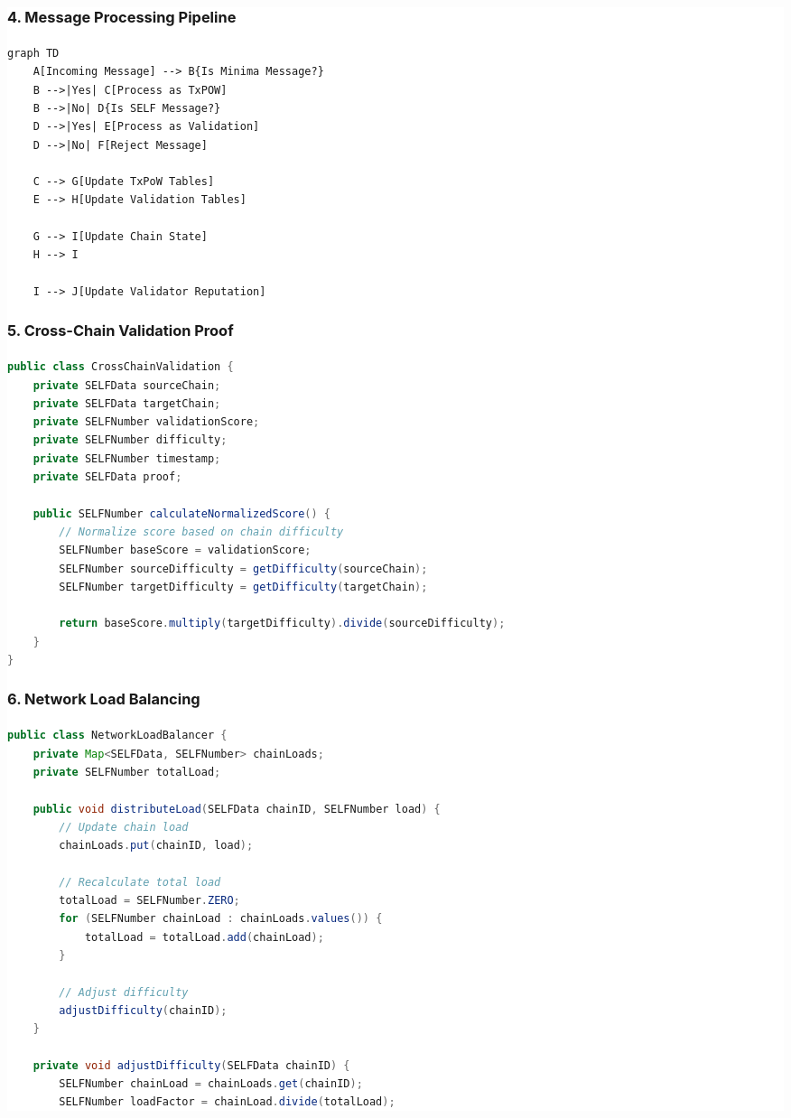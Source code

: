 ### 4. Message Processing Pipeline

```mermaid
graph TD
    A[Incoming Message] --> B{Is Minima Message?}
    B -->|Yes| C[Process as TxPOW]
    B -->|No| D{Is SELF Message?}
    D -->|Yes| E[Process as Validation]
    D -->|No| F[Reject Message]
    
    C --> G[Update TxPoW Tables]
    E --> H[Update Validation Tables]
    
    G --> I[Update Chain State]
    H --> I
    
    I --> J[Update Validator Reputation]
```

### 5. Cross-Chain Validation Proof

```java
public class CrossChainValidation {
    private SELFData sourceChain;
    private SELFData targetChain;
    private SELFNumber validationScore;
    private SELFNumber difficulty;
    private SELFNumber timestamp;
    private SELFData proof;
    
    public SELFNumber calculateNormalizedScore() {
        // Normalize score based on chain difficulty
        SELFNumber baseScore = validationScore;
        SELFNumber sourceDifficulty = getDifficulty(sourceChain);
        SELFNumber targetDifficulty = getDifficulty(targetChain);
        
        return baseScore.multiply(targetDifficulty).divide(sourceDifficulty);
    }
}
```

### 6. Network Load Balancing

```java
public class NetworkLoadBalancer {
    private Map<SELFData, SELFNumber> chainLoads;
    private SELFNumber totalLoad;
    
    public void distributeLoad(SELFData chainID, SELFNumber load) {
        // Update chain load
        chainLoads.put(chainID, load);
        
        // Recalculate total load
        totalLoad = SELFNumber.ZERO;
        for (SELFNumber chainLoad : chainLoads.values()) {
            totalLoad = totalLoad.add(chainLoad);
        }
        
        // Adjust difficulty
        adjustDifficulty(chainID);
    }
    
    private void adjustDifficulty(SELFData chainID) {
        SELFNumber chainLoad = chainLoads.get(chainID);
        SELFNumber loadFactor = chainLoad.divide(totalLoad);
```
